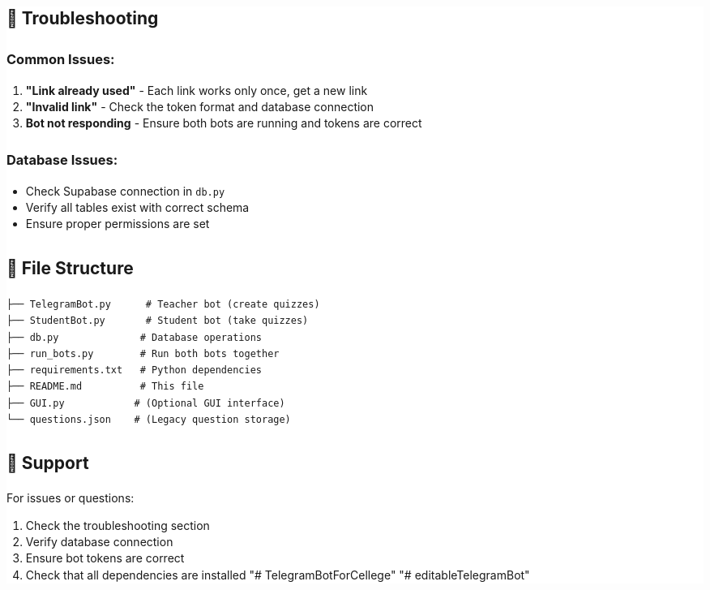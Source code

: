 ## 🐛 Troubleshooting

### Common Issues:
1. **"Link already used"** - Each link works only once, get a new link
2. **"Invalid link"** - Check the token format and database connection
3. **Bot not responding** - Ensure both bots are running and tokens are correct

### Database Issues:
- Check Supabase connection in `db.py`
- Verify all tables exist with correct schema
- Ensure proper permissions are set

## 📝 File Structure

```
├── TelegramBot.py      # Teacher bot (create quizzes)
├── StudentBot.py       # Student bot (take quizzes)  
├── db.py              # Database operations
├── run_bots.py        # Run both bots together
├── requirements.txt   # Python dependencies
├── README.md          # This file
├── GUI.py            # (Optional GUI interface)
└── questions.json    # (Legacy question storage)
```

## 🤝 Support

For issues or questions:
1. Check the troubleshooting section
2. Verify database connection
3. Ensure bot tokens are correct
4. Check that all dependencies are installed
"# TelegramBotForCellege" 
"# editableTelegramBot" 
